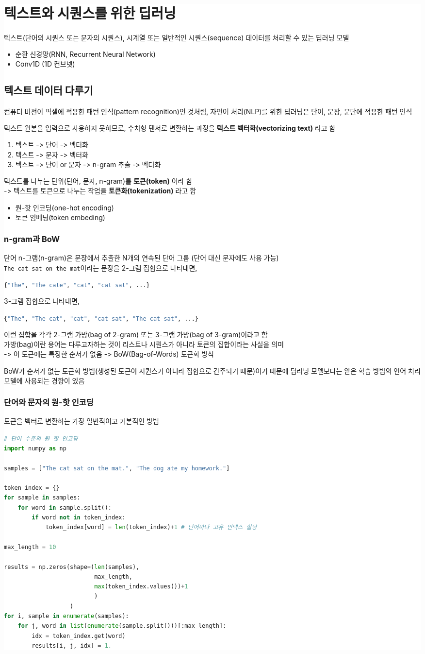# 텍스트와 시퀀스를 위한 딥러닝
텍스트(단어의 시퀀스 또는 문자의 시퀀스), 시계열 또는 일반적인 시퀀스(sequence) 데이터를 처리할 수 있는 딥러닝 모델  
- 순환 신경망(RNN, Recurrent Neural Network)
- Conv1D (1D 컨브넷)

## 텍스트 데이터 다루기
컴퓨터 비전이 픽셀에 적용한 패턴 인식(pattern recognition)인 것처럼, 자연어 처리(NLP)를 위한 딥러닝은 단어, 문장, 문단에 적용한 패턴 인식

텍스트 원본을 입력으로 사용하지 못하므로, 수치형 텐서로 변환하는 과정을 **텍스트 벡터화(vectorizing text)** 라고 함  
1. 텍스트 -> 단어 -> 벡터화
2. 텍스트 -> 문자 -> 벡터화
3. 텍스트 -> 단어 or 문자 -> n-gram 추출 -> 벡터화

텍스트를 나누는 단위(단어, 문자, n-gram)를 **토큰(token)** 이라 함  
-> 텍스트를 토큰으로 나누는 작업을 **토큰화(tokenization)** 라고 함  
- 원-핫 인코딩(one-hot encoding)
- 토큰 임베딩(token embeding)

### n-gram과 BoW
단어 n-그램(n-gram)은 문장에서 추출한 N개의 연속된 단어 그룹 (단어 대신 문자에도 사용 가능)  
`The cat sat on the mat`이라는 문장을 2-그램 집합으로 나타내면,  
```python
{"The", "The cate", "cat", "cat sat", ...}
```

3-그램 집합으로 나타내면,  
```python
{"The", "The cat", "cat", "cat sat", "The cat sat", ...}
```

이런 집합을 각각 2-그램 가방(bag of 2-gram) 또는 3-그램 가방(bag of 3-gram)이라고 함  
가방(bag)이란 용어는 다루고자하는 것이 리스트나 시퀀스가 아니라 토큰의 집합이라는 사실을 의미  
-> 이 토큰에는 특정한 순서가 없음 -> BoW(Bag-of-Words) 토큰화 방식

BoW가 순서가 없는 토큰화 방법(생성된 토큰이 시퀀스가 아니라 집합으로 간주되기 때문)이기 때문에 딥러닝 모델보다는 얕은 학습 방법의 언어 처리 모델에 사용되는 경향이 있음

### 단어와 문자의 원-핫 인코딩
토큰을 벡터로 변환하는 가장 일반적이고 기본적인 방법


```python
# 단어 수준의 원-핫 인코딩
import numpy as np

samples = ["The cat sat on the mat.", "The dog ate my homework."]

token_index = {}
for sample in samples:
    for word in sample.split():
        if word not in token_index:
            token_index[word] = len(token_index)+1 # 단어마다 고유 인덱스 할당

max_length = 10

results = np.zeros(shape=(len(samples),
                          max_length,
                          max(token_index.values())+1
                          )
                   )
for i, sample in enumerate(samples):
    for j, word in list(enumerate(sample.split()))[:max_length]:
        idx = token_index.get(word)
        results[i, j, idx] = 1.
```
